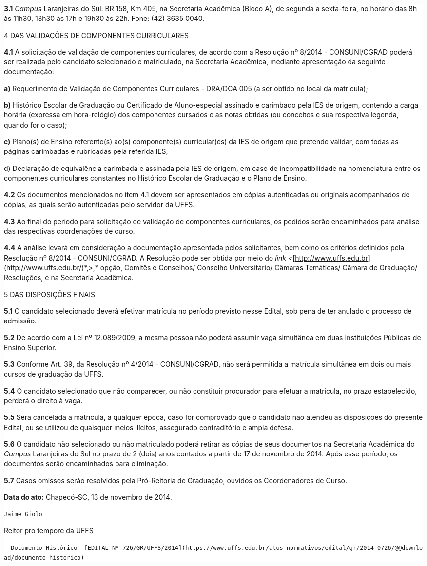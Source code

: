  **3.1** *Campus* Laranjeiras do Sul: BR 158, Km 405, na Secretaria Acadêmica (Bloco A), de segunda a sexta-feira, no horário das 8h às 11h30, 13h30 às 17h e 19h30 às 22h. Fone: (42) 3635 0040.

 4 DAS VALIDAÇÕES DE COMPONENTES CURRICULARES

 **4.1** A solicitação de validação de componentes curriculares, de acordo com a Resolução nº 8/2014 - CONSUNI/CGRAD poderá ser realizada pelo candidato selecionado e matriculado, na Secretaria Acadêmica, mediante apresentação da seguinte documentação:

 **a)** Requerimento de Validação de Componentes Curriculares - DRA/DCA 005 (a ser obtido no local da matrícula);

 **b)** Histórico Escolar de Graduação ou Certificado de Aluno-especial assinado e carimbado pela IES de origem, contendo a carga horária (expressa em hora-relógio) dos componentes cursados e as notas obtidas (ou conceitos e sua respectiva legenda, quando for o caso);

 **c)** Plano(s) de Ensino referente(s) ao(s) componente(s) curricular(es) da IES de origem que pretende validar, com todas as páginas carimbadas e rubricadas pela referida IES;

 d) Declaração de equivalência carimbada e assinada pela IES de origem, em caso de incompatibilidade na nomenclatura entre os componentes curriculares constantes no Histórico Escolar de Graduação e o Plano de Ensino.

 **4.2** Os documentos mencionados no item 4.1 devem ser apresentados em cópias autenticadas ou originais acompanhados de cópias, as quais serão autenticadas pelo servidor da UFFS.

 **4.3** Ao final do período para solicitação de validação de componentes curriculares, os pedidos serão encaminhados para análise das respectivas coordenações de curso.

 **4.4** A análise levará em consideração a documentação apresentada pelos solicitantes, bem como os critérios definidos pela Resolução nº 8/2014 - CONSUNI/CGRAD. A Resolução pode ser obtida por meio do *link <*[http://www.uffs.edu.br](http://www.uffs.edu.br/)*,>,* opção, Comitês e Conselhos/ Conselho Universitário/ Câmaras Temáticas/ Câmara de Graduação/ Resoluções, e na Secretaria Acadêmica.

 5 DAS DISPOSIÇÕES FINAIS

 **5.1** O candidato selecionado deverá efetivar matrícula no período previsto nesse Edital, sob pena de ter anulado o processo de admissão.

 **5.2** De acordo com a Lei nº 12.089/2009, a mesma pessoa não poderá assumir vaga simultânea em duas Instituições Públicas de Ensino Superior.

 **5.3** Conforme Art. 39, da Resolução nº 4/2014 - CONSUNI/CGRAD, não será permitida a matrícula simultânea em dois ou mais cursos de graduação da UFFS.

 **5.4** O candidato selecionado que não comparecer, ou não constituir procurador para efetuar a matrícula, no prazo estabelecido, perderá o direito à vaga.

 **5.5** Será cancelada a matrícula, a qualquer época, caso for comprovado que o candidato não atendeu às disposições do presente Edital, ou se utilizou de quaisquer meios ilícitos, assegurado contraditório e ampla defesa.

 **5.6** O candidato não selecionado ou não matriculado poderá retirar as cópias de seus documentos na Secretaria Acadêmica do *Campus* Laranjeiras do Sul no prazo de 2 (dois) anos contados a partir de 17 de novembro de 2014. Após esse período, os documentos serão encaminhados para eliminação.

 **5.7** Casos omissos serão resolvidos pela Pró-Reitoria de Graduação, ouvidos os Coordenadores de Curso.

  

   **Data do ato:** Chapecó-SC, 13 de novembro de 2014.   
 

    Jaime Giolo   
 Reitor pro tempore da UFFS 

      Documento Histórico  [EDITAL Nº 726/GR/UFFS/2014](https://www.uffs.edu.br/atos-normativos/edital/gr/2014-0726/@@download/documento_historico)     
      